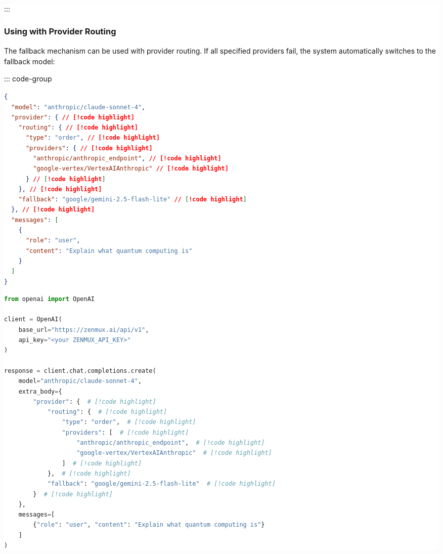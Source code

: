 :::

### Using with Provider Routing

The fallback mechanism can be used with provider routing. If all specified providers fail, the system automatically switches to the fallback model:

::: code-group

```json [cURL Request]
{
  "model": "anthropic/claude-sonnet-4",
  "provider": { // [!code highlight]
    "routing": { // [!code highlight]
      "type": "order", // [!code highlight]
      "providers": { // [!code highlight]
        "anthropic/anthropic_endpoint", // [!code highlight]
        "google-vertex/VertexAIAnthropic" // [!code highlight]
      } // [!code highlight]
    }, // [!code highlight]
    "fallback": "google/gemini-2.5-flash-lite" // [!code highlight]
  }, // [!code highlight]
  "messages": [
    {
      "role": "user",
      "content": "Explain what quantum computing is"
    }
  ]
}
```

```python [OpenAI Python SDK]
from openai import OpenAI

client = OpenAI(
    base_url="https://zenmux.ai/api/v1",
    api_key="<your ZENMUX_API_KEY>"
)

response = client.chat.completions.create(
    model="anthropic/claude-sonnet-4",
    extra_body={
        "provider": {  # [!code highlight]
            "routing": {  # [!code highlight]
                "type": "order",  # [!code highlight]
                "providers": [  # [!code highlight]
                    "anthropic/anthropic_endpoint",  # [!code highlight]
                    "google-vertex/VertexAIAnthropic"  # [!code highlight]
                ]  # [!code highlight]
            },  # [!code highlight]
            "fallback": "google/gemini-2.5-flash-lite"  # [!code highlight]
        }  # [!code highlight]
    },
    messages=[
        {"role": "user", "content": "Explain what quantum computing is"}
    ]
)
```
